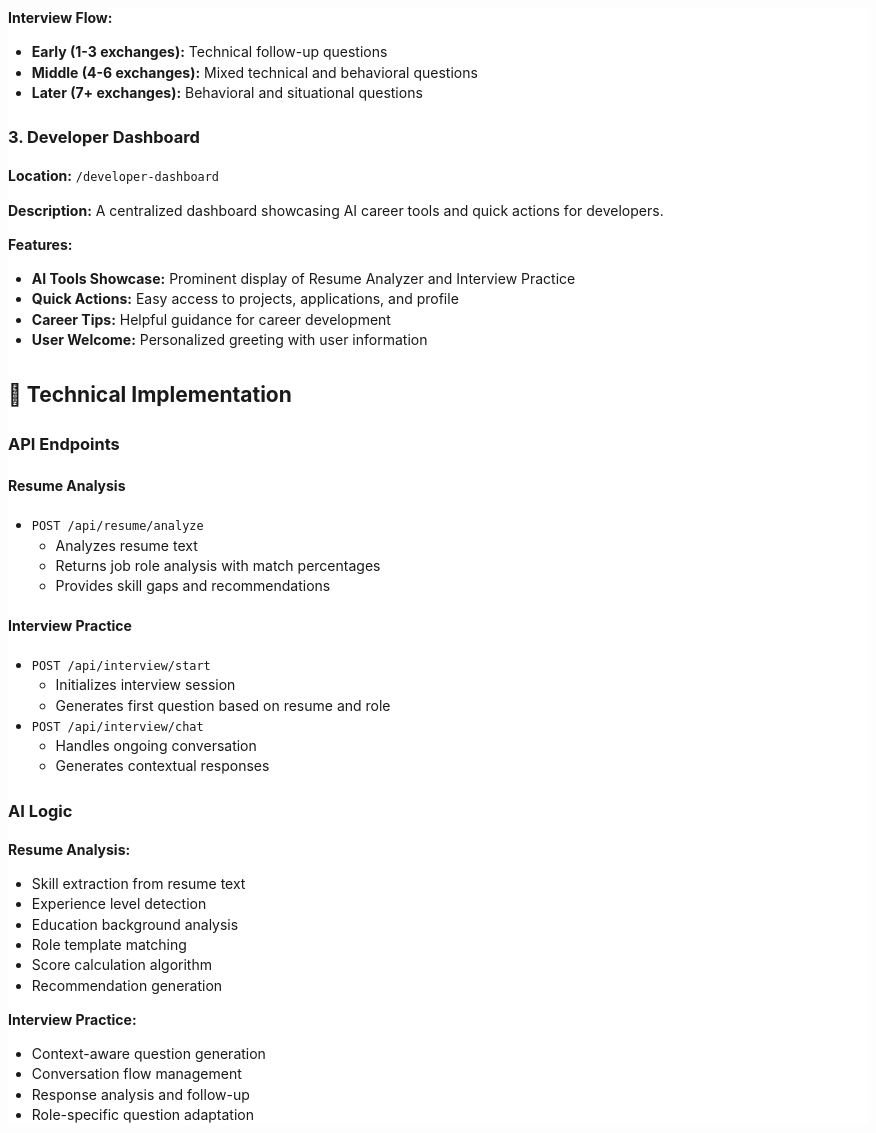 **Interview Flow:**
- **Early (1-3 exchanges):** Technical follow-up questions
- **Middle (4-6 exchanges):** Mixed technical and behavioral questions
- **Later (7+ exchanges):** Behavioral and situational questions

### 3. Developer Dashboard

**Location:** `/developer-dashboard`

**Description:** A centralized dashboard showcasing AI career tools and quick actions for developers.

**Features:**
- **AI Tools Showcase:** Prominent display of Resume Analyzer and Interview Practice
- **Quick Actions:** Easy access to projects, applications, and profile
- **Career Tips:** Helpful guidance for career development
- **User Welcome:** Personalized greeting with user information

## 🔧 Technical Implementation

### API Endpoints

#### Resume Analysis
- `POST /api/resume/analyze`
  - Analyzes resume text
  - Returns job role analysis with match percentages
  - Provides skill gaps and recommendations

#### Interview Practice
- `POST /api/interview/start`
  - Initializes interview session
  - Generates first question based on resume and role
- `POST /api/interview/chat`
  - Handles ongoing conversation
  - Generates contextual responses

### AI Logic

**Resume Analysis:**
- Skill extraction from resume text
- Experience level detection
- Education background analysis
- Role template matching
- Score calculation algorithm
- Recommendation generation

**Interview Practice:**
- Context-aware question generation
- Conversation flow management
- Response analysis and follow-up
- Role-specific question adaptation
